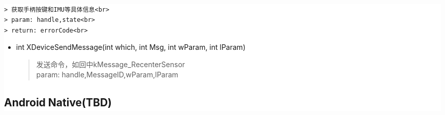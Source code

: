 	> 获取手柄按键和IMU等具体信息<br>	
	> param: handle,state<br>
	> return: errorCode<br>
- int XDeviceSendMessage(int which, int Msg, int wParam, int lParam)
	> 发送命令，如回中kMessage_RecenterSensor<br>
	> param: handle,MessageID,wParam,lParam<br>
	
## Android Native(TBD)
